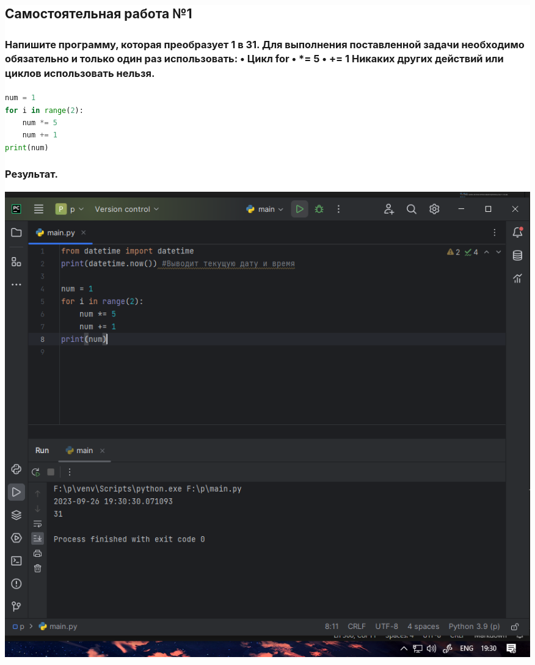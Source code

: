 ## Самостоятельная работа №1
### Напишите программу, которая преобразует 1 в 31. Для выполнения поставленной задачи необходимо обязательно и только один раз использовать: •	Цикл for •	*= 5 •	+= 1 Никаких других действий или циклов использовать нельзя.

```python
num = 1
for i in range(2):
    num *= 5
    num += 1
print(num)
```
### Результат.
![Меню](https://github.com/serawii/Software_Engineering/blob/Тема_3/pic/сам1.png)
